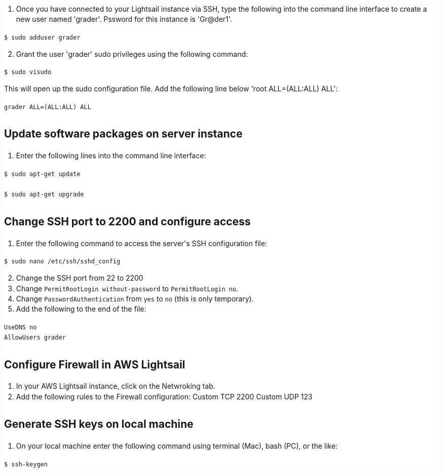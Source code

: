 1. Once you have connected to your Lightsail instance via SSH, type the following into the command line interface to create
a new user named 'grader'. Pssword for this instance is 'Gr@der1'.

```
$ sudo adduser grader
```

2. Grant the user 'grader' sudo privileges using the following command:

```
$ sudo visudo
```
This will open up the sudo configuration file. Add the following line below 'root ALL=(ALL:ALL) ALL':
```
grader ALL=(ALL:ALL) ALL
```

## Update software packages on server instance

1. Enter the following lines into the command line interface:
```
$ sudo apt-get update

$ sudo apt-get upgrade
```

## Change SSH port to 2200 and configure access

1. Enter the following command to access the server's SSH configuration file:
```
$ sudo nano /etc/ssh/sshd_config
```

2. Change the SSH port from 22 to 2200
3. Change ```PermitRootLogin without-password``` to ```PermitRootLogin no```.
4. Change ```PasswordAuthentication``` from ```yes``` to ```no``` (this is only temporary).
5. Add the following to the end of the file:
```  
UseDNS no
AllowUsers grader
```

## Configure Firewall in AWS Lightsail
1. In your AWS Lightsail instance, click on the Netwroking tab.
2. Add the following rules to the Firewall configuration:
Custom  TCP  2200
Custom  UDP  123

## Generate SSH keys on local machine
1. On your local machine enter the following command using terminal (Mac), bash (PC), or the like:
```
$ ssh-keygen
```
